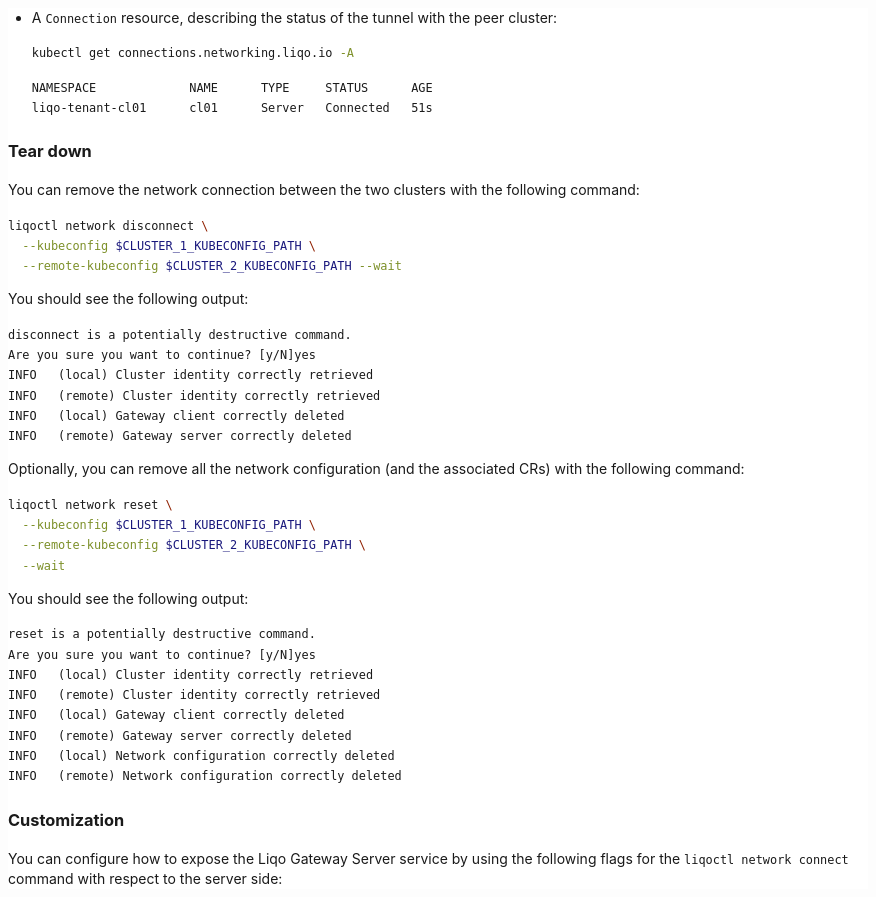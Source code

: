 * A `Connection` resource, describing the status of the tunnel with the peer cluster:

  ```bash
  kubectl get connections.networking.liqo.io -A
  ```

  ```text
  NAMESPACE             NAME      TYPE     STATUS      AGE
  liqo-tenant-cl01      cl01      Server   Connected   51s
  ```

### Tear down

You can remove the network connection between the two clusters with the following command:

```bash
liqoctl network disconnect \
  --kubeconfig $CLUSTER_1_KUBECONFIG_PATH \
  --remote-kubeconfig $CLUSTER_2_KUBECONFIG_PATH --wait
```

You should see the following output:

```text
disconnect is a potentially destructive command.
Are you sure you want to continue? [y/N]yes
INFO   (local) Cluster identity correctly retrieved
INFO   (remote) Cluster identity correctly retrieved
INFO   (local) Gateway client correctly deleted
INFO   (remote) Gateway server correctly deleted
```

Optionally, you can remove all the network configuration (and the associated CRs) with the following command:

```bash
liqoctl network reset \
  --kubeconfig $CLUSTER_1_KUBECONFIG_PATH \
  --remote-kubeconfig $CLUSTER_2_KUBECONFIG_PATH \
  --wait
```

You should see the following output:

```text
reset is a potentially destructive command.
Are you sure you want to continue? [y/N]yes
INFO   (local) Cluster identity correctly retrieved
INFO   (remote) Cluster identity correctly retrieved
INFO   (local) Gateway client correctly deleted
INFO   (remote) Gateway server correctly deleted
INFO   (local) Network configuration correctly deleted
INFO   (remote) Network configuration correctly deleted
```

### Customization

You can configure how to expose the Liqo Gateway Server service by using the following flags for the `liqoctl network connect` command with respect to the server side:
